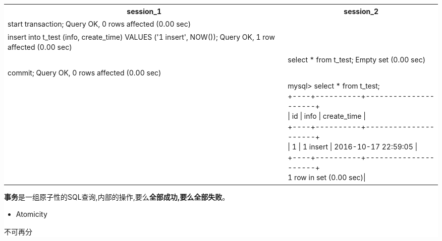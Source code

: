 
<table class="table table-bordered table-hover text-left">
    <tr><th>session_1</th><th>session_2</th></tr>
    <tr>
        <td>
            start transaction;
            Query OK, 0 rows affected (0.00 sec)
        </td>
        <td></td>
    </tr>
    <tr>
        <td>
            insert into t_test (info, create_time) VALUES ('1 insert', NOW());
            Query OK, 1 row affected (0.00 sec)
        </td>
        <td></td>
    </tr>
    <tr>
        <td>
        </td>
        <td>
            select * from t_test;
            Empty set (0.00 sec)
        </td>
    </tr>
    <tr>
        <td>
            commit;
            Query OK, 0 rows affected (0.00 sec)
        </td>
        <td></td>
    </tr>
    <tr>
        <td></td>
        <td>
            mysql> select * from t_test;    <br/>
              +----+----------+---------------------+<br/>
              | id | info     | create_time         |<br/>
              +----+----------+---------------------+<br/>
              |  1 | 1 insert | 2016-10-17 22:59:05 |<br/>
              +----+----------+---------------------+<br/>
              1 row in set (0.00 sec)|
        </td>
    </tr>
</table>

**事务**是一组原子性的SQL查询,内部的操作,要么**全部成功,要么全部失败**。

- Atomicity

不可再分
